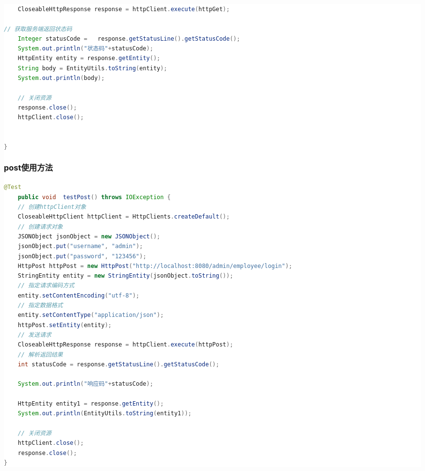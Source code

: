```java
    CloseableHttpResponse response = httpClient.execute(httpGet);

// 获取服务端返回状态码
    Integer statusCode =   response.getStatusLine().getStatusCode();
    System.out.println("状态码"+statusCode);
    HttpEntity entity = response.getEntity();
    String body = EntityUtils.toString(entity);
    System.out.println(body);

    // 关闭资源
    response.close();
    httpClient.close();


}

```





### post使用方法

```java
@Test
    public void  testPost() throws IOException {
    // 创建httpClient对象
    CloseableHttpClient httpClient = HttpClients.createDefault();
    // 创建请求对象
    JSONObject jsonObject = new JSONObject();
    jsonObject.put("username", "admin");
    jsonObject.put("password", "123456");
    HttpPost httpPost = new HttpPost("http://localhost:8080/admin/employee/login");
    StringEntity entity = new StringEntity(jsonObject.toString());
    // 指定请求编码方式
    entity.setContentEncoding("utf-8");
    // 指定数据格式
    entity.setContentType("application/json");
    httpPost.setEntity(entity);
    // 发送请求
    CloseableHttpResponse response = httpClient.execute(httpPost);
    // 解析返回结果
    int statusCode = response.getStatusLine().getStatusCode();

    System.out.println("响应码"+statusCode);

    HttpEntity entity1 = response.getEntity();
    System.out.println(EntityUtils.toString(entity1));

    // 关闭资源
    httpClient.close();
    response.close();
}


```
